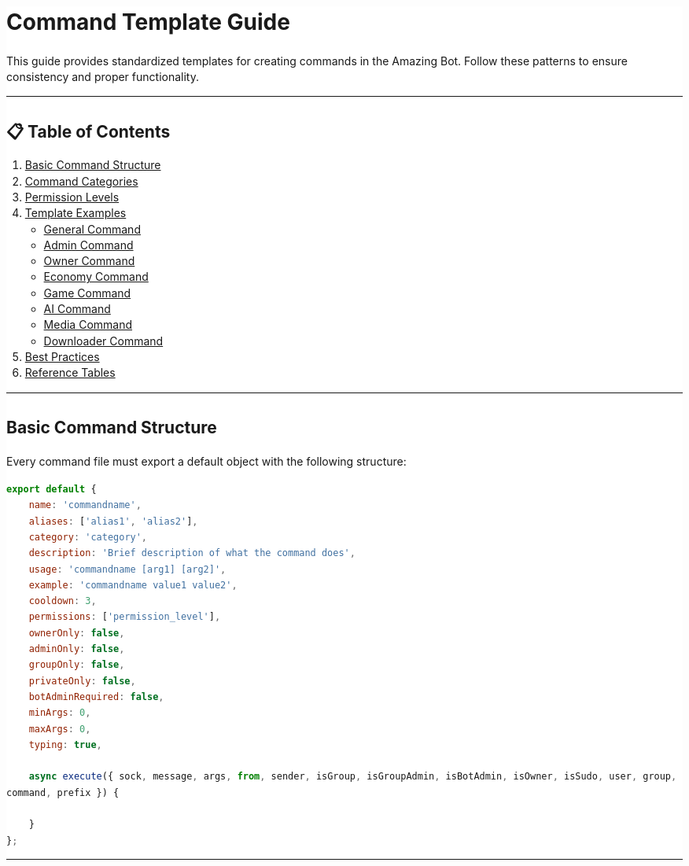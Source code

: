 # Command Template Guide

This guide provides standardized templates for creating commands in the Amazing Bot. Follow these patterns to ensure consistency and proper functionality.

---

## 📋 Table of Contents

1. [Basic Command Structure](#basic-command-structure)
2. [Command Categories](#command-categories)
3. [Permission Levels](#permission-levels)
4. [Template Examples](#template-examples)
   - [General Command](#general-command-template)
   - [Admin Command](#admin-command-template)
   - [Owner Command](#owner-command-template)
   - [Economy Command](#economy-command-template)
   - [Game Command](#game-command-template)
   - [AI Command](#ai-command-template)
   - [Media Command](#media-command-template)
   - [Downloader Command](#downloader-command-template)
5. [Best Practices](#-best-practices)
6. [Reference Tables](#reference-tables)

---

## Basic Command Structure

Every command file must export a default object with the following structure:

```javascript
export default {
    name: 'commandname',
    aliases: ['alias1', 'alias2'],
    category: 'category',
    description: 'Brief description of what the command does',
    usage: 'commandname [arg1] [arg2]',
    example: 'commandname value1 value2',
    cooldown: 3,
    permissions: ['permission_level'],
    ownerOnly: false,
    adminOnly: false,
    groupOnly: false,
    privateOnly: false,
    botAdminRequired: false,
    minArgs: 0,
    maxArgs: 0,
    typing: true,
    
    async execute({ sock, message, args, from, sender, isGroup, isGroupAdmin, isBotAdmin, isOwner, isSudo, user, group, command, prefix }) {
        
    }
};
```

---